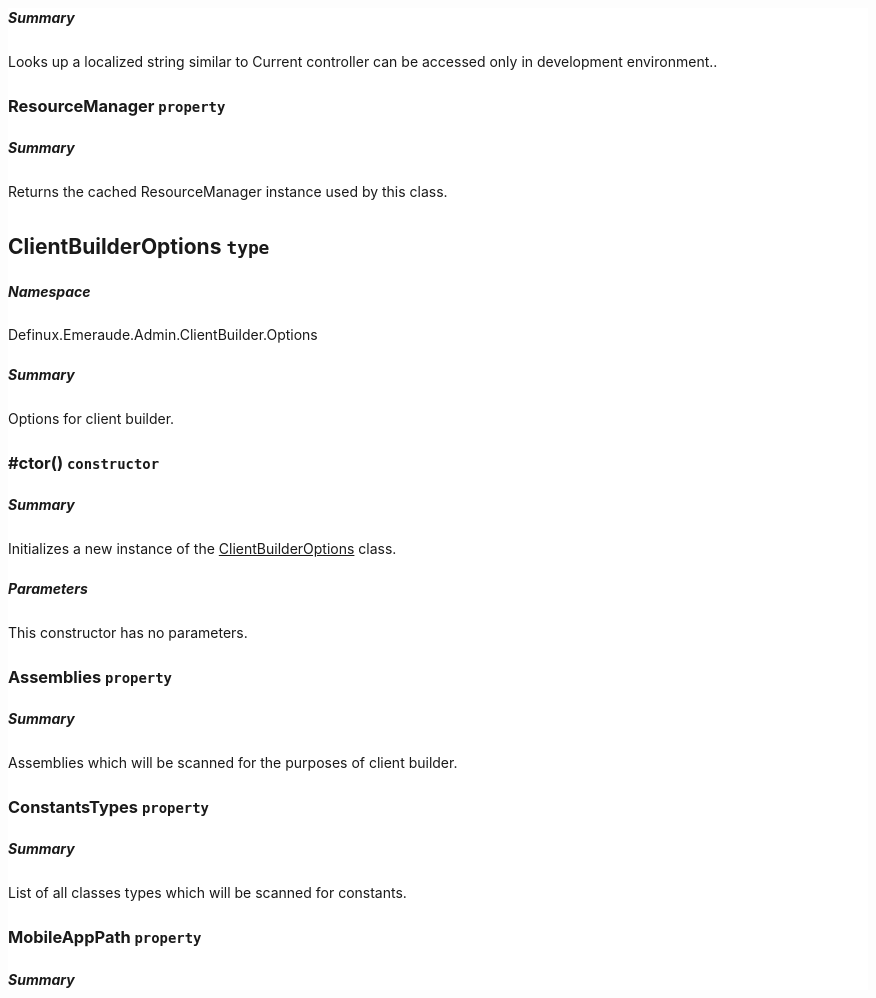 ##### Summary

Looks up a localized string similar to Current controller can be accessed only in development environment..

<a name='P-Definux-Emeraude-Admin-ClientBuilder-Shared-ClientBuilderMessages-ResourceManager'></a>
### ResourceManager `property`

##### Summary

Returns the cached ResourceManager instance used by this class.

<a name='T-Definux-Emeraude-Admin-ClientBuilder-Options-ClientBuilderOptions'></a>
## ClientBuilderOptions `type`

##### Namespace

Definux.Emeraude.Admin.ClientBuilder.Options

##### Summary

Options for client builder.

<a name='M-Definux-Emeraude-Admin-ClientBuilder-Options-ClientBuilderOptions-#ctor'></a>
### #ctor() `constructor`

##### Summary

Initializes a new instance of the [ClientBuilderOptions](#T-Definux-Emeraude-Admin-ClientBuilder-Options-ClientBuilderOptions 'Definux.Emeraude.Admin.ClientBuilder.Options.ClientBuilderOptions') class.

##### Parameters

This constructor has no parameters.

<a name='P-Definux-Emeraude-Admin-ClientBuilder-Options-ClientBuilderOptions-Assemblies'></a>
### Assemblies `property`

##### Summary

Assemblies which will be scanned for the purposes of client builder.

<a name='P-Definux-Emeraude-Admin-ClientBuilder-Options-ClientBuilderOptions-ConstantsTypes'></a>
### ConstantsTypes `property`

##### Summary

List of all classes types which will be scanned for constants.

<a name='P-Definux-Emeraude-Admin-ClientBuilder-Options-ClientBuilderOptions-MobileAppPath'></a>
### MobileAppPath `property`

##### Summary
